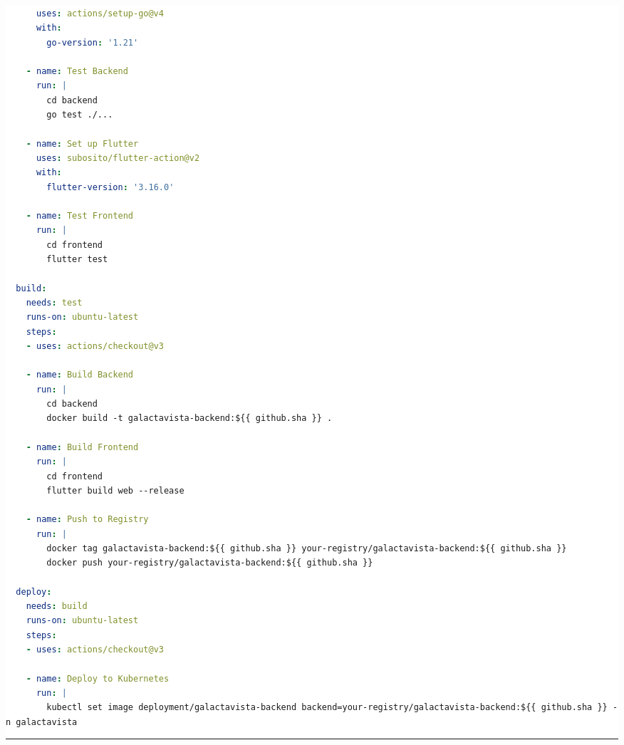 ```yaml
      uses: actions/setup-go@v4
      with:
        go-version: '1.21'
    
    - name: Test Backend
      run: |
        cd backend
        go test ./...
    
    - name: Set up Flutter
      uses: subosito/flutter-action@v2
      with:
        flutter-version: '3.16.0'
    
    - name: Test Frontend
      run: |
        cd frontend
        flutter test

  build:
    needs: test
    runs-on: ubuntu-latest
    steps:
    - uses: actions/checkout@v3
    
    - name: Build Backend
      run: |
        cd backend
        docker build -t galactavista-backend:${{ github.sha }} .
    
    - name: Build Frontend
      run: |
        cd frontend
        flutter build web --release
    
    - name: Push to Registry
      run: |
        docker tag galactavista-backend:${{ github.sha }} your-registry/galactavista-backend:${{ github.sha }}
        docker push your-registry/galactavista-backend:${{ github.sha }}

  deploy:
    needs: build
    runs-on: ubuntu-latest
    steps:
    - uses: actions/checkout@v3
    
    - name: Deploy to Kubernetes
      run: |
        kubectl set image deployment/galactavista-backend backend=your-registry/galactavista-backend:${{ github.sha }} -n galactavista
```

---